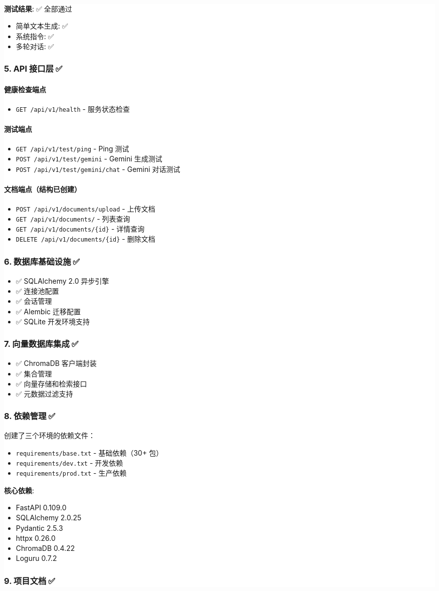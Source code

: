 **测试结果**: ✅ 全部通过
- 简单文本生成: ✅
- 系统指令: ✅
- 多轮对话: ✅

### 5. API 接口层 ✅

#### 健康检查端点
- `GET /api/v1/health` - 服务状态检查

#### 测试端点
- `GET /api/v1/test/ping` - Ping 测试
- `POST /api/v1/test/gemini` - Gemini 生成测试
- `POST /api/v1/test/gemini/chat` - Gemini 对话测试

#### 文档端点（结构已创建）
- `POST /api/v1/documents/upload` - 上传文档
- `GET /api/v1/documents/` - 列表查询
- `GET /api/v1/documents/{id}` - 详情查询
- `DELETE /api/v1/documents/{id}` - 删除文档

### 6. 数据库基础设施 ✅

- ✅ SQLAlchemy 2.0 异步引擎
- ✅ 连接池配置
- ✅ 会话管理
- ✅ Alembic 迁移配置
- ✅ SQLite 开发环境支持

### 7. 向量数据库集成 ✅

- ✅ ChromaDB 客户端封装
- ✅ 集合管理
- ✅ 向量存储和检索接口
- ✅ 元数据过滤支持

### 8. 依赖管理 ✅

创建了三个环境的依赖文件：

- `requirements/base.txt` - 基础依赖（30+ 包）
- `requirements/dev.txt` - 开发依赖
- `requirements/prod.txt` - 生产依赖

**核心依赖**:
- FastAPI 0.109.0
- SQLAlchemy 2.0.25
- Pydantic 2.5.3
- httpx 0.26.0
- ChromaDB 0.4.22
- Loguru 0.7.2

### 9. 项目文档 ✅
